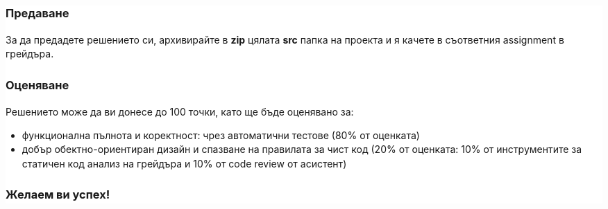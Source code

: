 ### **Предаване**

За да предадете решението си, архивирайте в **zip** цялата **src** папка на проекта и я качете в съответния assignment в грейдъра.

### **Оценяване**

Решението може да ви донесе до 100 точки, като ще бъде оценявано за:

* функционална пълнота и коректност: чрез автоматични тестове (80% от оценката)
* добър обектно-ориентиран дизайн и спазване на правилата за чист код (20% от оценката: 10% от инструментите за статичен код анализ на грейдъра и 10% от code review от асистент)

### **Желаем ви успех!**
